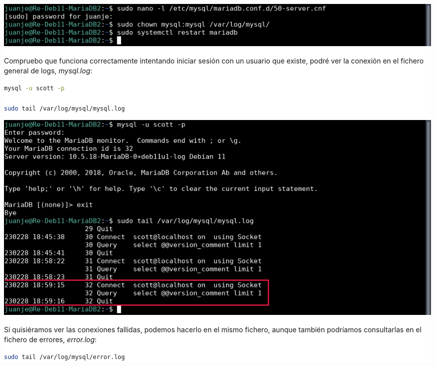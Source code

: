 ![37](img/37.png)

Compruebo que funciona correctamente intentando iniciar sesión con un usuario que existe, podré ver la conexión en el fichero general de logs, *mysql.log*:

```bash
mysql -u scott -p

sudo tail /var/log/mysql/mysql.log
```

![38](img/38.png)

Si quisiéramos ver las conexiones fallidas, podemos hacerlo en el mismo fichero, aunque también podríamos consultarlas en el fichero de errores, *error.log*:

```bash
sudo tail /var/log/mysql/error.log
```
